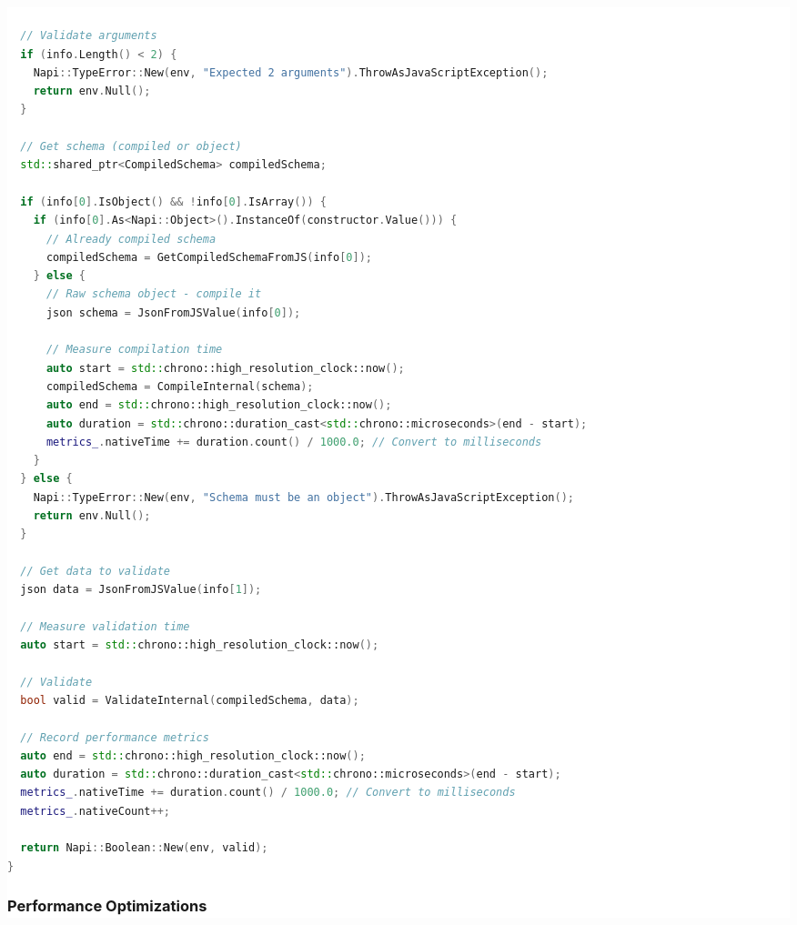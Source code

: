 ```cpp

  // Validate arguments
  if (info.Length() < 2) {
    Napi::TypeError::New(env, "Expected 2 arguments").ThrowAsJavaScriptException();
    return env.Null();
  }

  // Get schema (compiled or object)
  std::shared_ptr<CompiledSchema> compiledSchema;

  if (info[0].IsObject() && !info[0].IsArray()) {
    if (info[0].As<Napi::Object>().InstanceOf(constructor.Value())) {
      // Already compiled schema
      compiledSchema = GetCompiledSchemaFromJS(info[0]);
    } else {
      // Raw schema object - compile it
      json schema = JsonFromJSValue(info[0]);

      // Measure compilation time
      auto start = std::chrono::high_resolution_clock::now();
      compiledSchema = CompileInternal(schema);
      auto end = std::chrono::high_resolution_clock::now();
      auto duration = std::chrono::duration_cast<std::chrono::microseconds>(end - start);
      metrics_.nativeTime += duration.count() / 1000.0; // Convert to milliseconds
    }
  } else {
    Napi::TypeError::New(env, "Schema must be an object").ThrowAsJavaScriptException();
    return env.Null();
  }

  // Get data to validate
  json data = JsonFromJSValue(info[1]);

  // Measure validation time
  auto start = std::chrono::high_resolution_clock::now();

  // Validate
  bool valid = ValidateInternal(compiledSchema, data);

  // Record performance metrics
  auto end = std::chrono::high_resolution_clock::now();
  auto duration = std::chrono::duration_cast<std::chrono::microseconds>(end - start);
  metrics_.nativeTime += duration.count() / 1000.0; // Convert to milliseconds
  metrics_.nativeCount++;

  return Napi::Boolean::New(env, valid);
}
```

### Performance Optimizations
